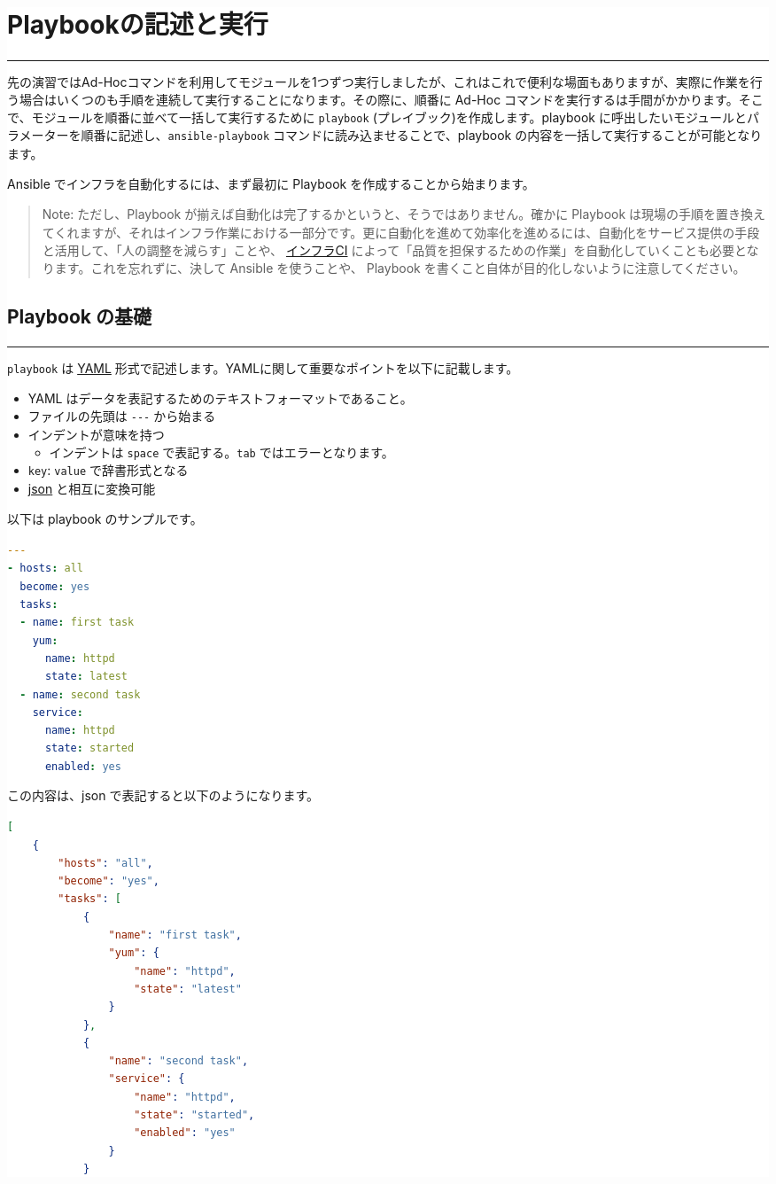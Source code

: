 # Playbookの記述と実行
---
先の演習ではAd-Hocコマンドを利用してモジュールを1つずつ実行しましたが、これはこれで便利な場面もありますが、実際に作業を行う場合はいくつのも手順を連続して実行することになります。その際に、順番に Ad-Hoc コマンドを実行するは手間がかかります。そこで、モジュールを順番に並べて一括して実行するために `playbook` (プレイブック)を作成します。playbook に呼出したいモジュールとパラメーターを順番に記述し、`ansible-playbook` コマンドに読み込ませることで、playbook の内容を一括して実行することが可能となります。

Ansible でインフラを自動化するには、まず最初に Playbook を作成することから始まります。

> Note: ただし、Playbook が揃えば自動化は完了するかというと、そうではありません。確かに Playbook は現場の手順を置き換えてくれますが、それはインフラ作業における一部分です。更に自動化を進めて効率化を進めるには、自動化をサービス提供の手段と活用して、「人の調整を減らす」ことや、 [インフラCI](https://www.shoeisha.co.jp/book/detail/9784798155128) によって「品質を担保するための作業」を自動化していくことも必要となります。これを忘れずに、決して Ansible を使うことや、 Playbook を書くこと自体が目的化しないように注意してください。


## Playbook の基礎
---
`playbook` は [YAML](https://ja.wikipedia.org/wiki/YAML) 形式で記述します。YAMLに関して重要なポイントを以下に記載します。

- YAML はデータを表記するためのテキストフォーマットであること。
- ファイルの先頭は `---` から始まる
- インデントが意味を持つ
  - インデントは `space` で表記する。`tab` ではエラーとなります。
- `key`: `value` で辞書形式となる
- [json](https://ja.wikipedia.org/wiki/JavaScript_Object_Notation) と相互に変換可能

以下は playbook のサンプルです。
```yaml
---
- hosts: all
  become: yes
  tasks:
  - name: first task
    yum:
      name: httpd
      state: latest
  - name: second task
    service:
      name: httpd
      state: started
      enabled: yes
```

この内容は、json で表記すると以下のようになります。

```json
[
	{
		"hosts": "all",
		"become": "yes",
		"tasks": [
			{
				"name": "first task",
				"yum": {
					"name": "httpd",
					"state": "latest"
				}
			},
			{
				"name": "second task",
				"service": {
					"name": "httpd",
					"state": "started",
					"enabled": "yes"
				}
			}
```
